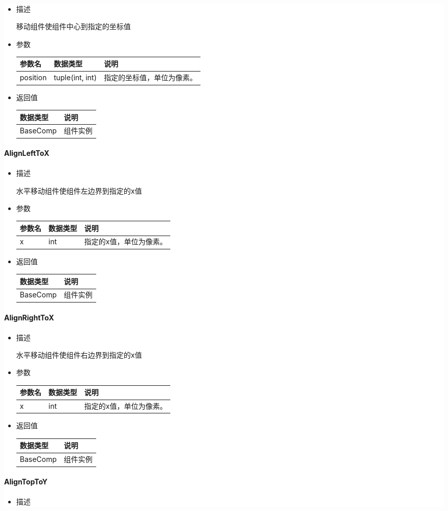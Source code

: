 - 描述

  移动组件使组件中心到指定的坐标值

- 参数

  | 参数名   | 数据类型        | 说明                       |
  | -------- | --------------- | -------------------------- |
  | position | tuple(int, int) | 指定的坐标值，单位为像素。 |

- 返回值

  | 数据类型 | 说明     |
  | -------- | -------- |
  | BaseComp | 组件实例 |

#### AlignLeftToX

- 描述

  水平移动组件使组件左边界到指定的x值

- 参数

  | 参数名 | 数据类型 | 说明                    |
  | ------ | -------- | ----------------------- |
  | x      | int      | 指定的x值，单位为像素。 |

- 返回值

  | 数据类型 | 说明     |
  | -------- | -------- |
  | BaseComp | 组件实例 |

#### AlignRightToX

- 描述

  水平移动组件使组件右边界到指定的x值

- 参数

  | 参数名 | 数据类型 | 说明                    |
  | ------ | -------- | ----------------------- |
  | x      | int      | 指定的x值，单位为像素。 |

- 返回值

  | 数据类型 | 说明     |
  | -------- | -------- |
  | BaseComp | 组件实例 |

#### AlignTopToY

- 描述
